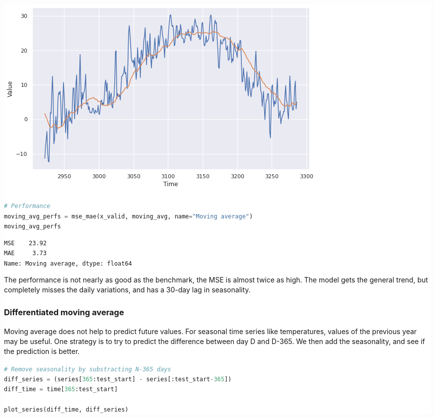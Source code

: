 ![png](time_series_prediction_files/time_series_prediction_21_0.png)

```python
# Performance
moving_avg_perfs = mse_mae(x_valid, moving_avg, name="Moving average")
moving_avg_perfs
```

    MSE    23.92
    MAE     3.73
    Name: Moving average, dtype: float64

The performance is not nearly as good as the benchmark, the MSE is almost twice as high. The model gets the general trend, but completely misses the daily variations, and has a 30-day lag in seasonality.

### Differentiated moving average

Moving average does not help to predict future values. For seasonal time series like temperatures, values of the previous year may be useful. One strategy is to try to predict the difference between day D and D-365. We then add the seasonality, and see if the prediction is better.

```python
# Remove seasonality by substracting N-365 days
diff_series = (series[365:test_start] - series[:test_start-365])
diff_time = time[365:test_start]

plot_series(diff_time, diff_series)
```
